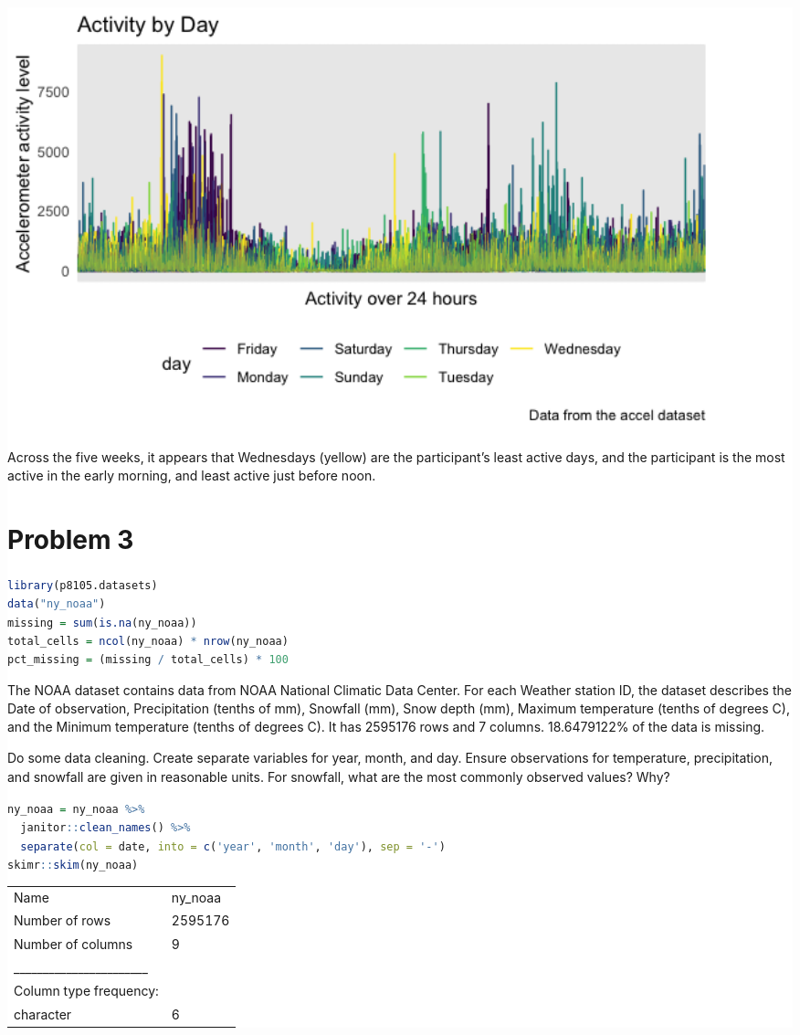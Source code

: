 <img src="p8105_hw3_maf2311_files/figure-gfm/unnamed-chunk-3-1.png" width="90%" />

Across the five weeks, it appears that Wednesdays (yellow) are the
participant’s least active days, and the participant is the most active
in the early morning, and least active just before noon.

# Problem 3

``` r
library(p8105.datasets)
data("ny_noaa")
missing = sum(is.na(ny_noaa))
total_cells = ncol(ny_noaa) * nrow(ny_noaa)
pct_missing = (missing / total_cells) * 100
```

The NOAA dataset contains data from NOAA National Climatic Data Center.
For each Weather station ID, the dataset describes the Date of
observation, Precipitation (tenths of mm), Snowfall (mm), Snow depth
(mm), Maximum temperature (tenths of degrees C), and the Minimum
temperature (tenths of degrees C). It has 2595176 rows and 7 columns.
18.6479122% of the data is missing.

Do some data cleaning. Create separate variables for year, month, and
day. Ensure observations for temperature, precipitation, and snowfall
are given in reasonable units. For snowfall, what are the most commonly
observed values? Why?

``` r
ny_noaa = ny_noaa %>%
  janitor::clean_names() %>%
  separate(col = date, into = c('year', 'month', 'day'), sep = '-')
skimr::skim(ny_noaa)
```

|                                                  |         |
|:-------------------------------------------------|:--------|
| Name                                             | ny_noaa |
| Number of rows                                   | 2595176 |
| Number of columns                                | 9       |
| \_\_\_\_\_\_\_\_\_\_\_\_\_\_\_\_\_\_\_\_\_\_\_   |         |
| Column type frequency:                           |         |
| character                                        | 6       |
